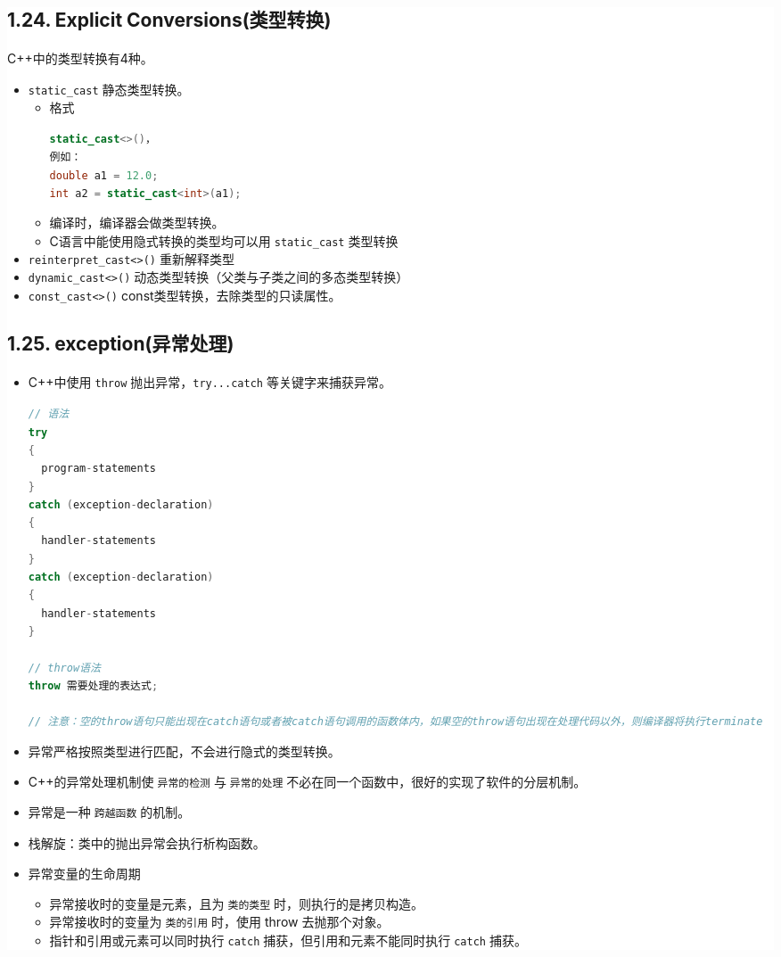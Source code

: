 

## 1.24. Explicit Conversions(类型转换)
C++中的类型转换有4种。

- `static_cast` 静态类型转换。
  - 格式
    ```C++
    static_cast<>()，
    例如：
    double a1 = 12.0;
    int a2 = static_cast<int>(a1);  
    ```
  - 编译时，编译器会做类型转换。
  - C语言中能使用隐式转换的类型均可以用 `static_cast` 类型转换
- `reinterpret_cast<>()` 重新解释类型
- `dynamic_cast<>()` 动态类型转换（父类与子类之间的多态类型转换）
- `const_cast<>()` const类型转换，去除类型的只读属性。


## 1.25. exception(异常处理)
- C++中使用 `throw` 抛出异常，`try...catch` 等关键字来捕获异常。
  ```C++
  // 语法
  try
  {
    program-statements
  }
  catch (exception-declaration)
  {
    handler-statements
  }
  catch (exception-declaration)
  {
    handler-statements
  }

  // throw语法
  throw 需要处理的表达式;

  // 注意：空的throw语句只能出现在catch语句或者被catch语句调用的函数体内，如果空的throw语句出现在处理代码以外，则编译器将执行terminate
  ```

- 异常严格按照类型进行匹配，不会进行隐式的类型转换。
- C++的异常处理机制使 `异常的检测` 与 `异常的处理` 不必在同一个函数中，很好的实现了软件的分层机制。
- 异常是一种 `跨越函数` 的机制。
- 栈解旋：类中的抛出异常会执行析构函数。

- 异常变量的生命周期
  - 异常接收时的变量是元素，且为 `类的类型` 时，则执行的是拷贝构造。
  - 异常接收时的变量为 `类的引用` 时，使用 throw 去抛那个对象。
  - 指针和引用或元素可以同时执行 `catch` 捕获，但引用和元素不能同时执行 `catch` 捕获。
